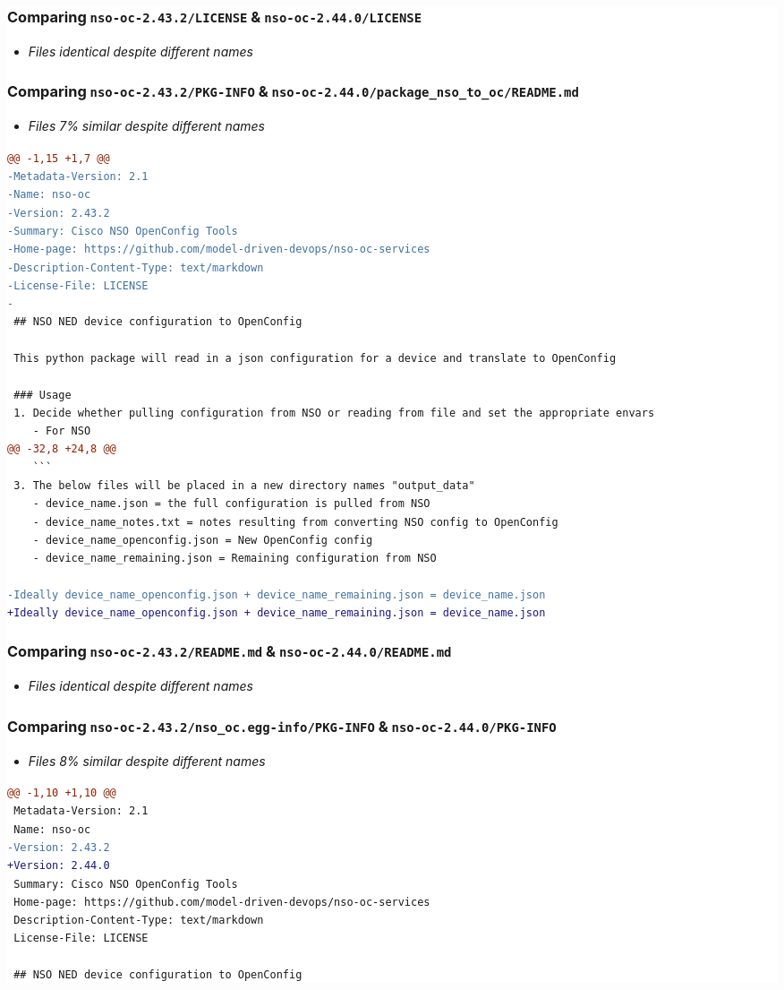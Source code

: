 ### Comparing `nso-oc-2.43.2/LICENSE` & `nso-oc-2.44.0/LICENSE`

 * *Files identical despite different names*

### Comparing `nso-oc-2.43.2/PKG-INFO` & `nso-oc-2.44.0/package_nso_to_oc/README.md`

 * *Files 7% similar despite different names*

```diff
@@ -1,15 +1,7 @@
-Metadata-Version: 2.1
-Name: nso-oc
-Version: 2.43.2
-Summary: Cisco NSO OpenConfig Tools
-Home-page: https://github.com/model-driven-devops/nso-oc-services
-Description-Content-Type: text/markdown
-License-File: LICENSE
-
 ## NSO NED device configuration to OpenConfig
 
 This python package will read in a json configuration for a device and translate to OpenConfig
 
 ### Usage
 1. Decide whether pulling configuration from NSO or reading from file and set the appropriate envars
    - For NSO
@@ -32,8 +24,8 @@
    ```
 3. The below files will be placed in a new directory names "output_data"
    - device_name.json = the full configuration is pulled from NSO
    - device_name_notes.txt = notes resulting from converting NSO config to OpenConfig
    - device_name_openconfig.json = New OpenConfig config
    - device_name_remaining.json = Remaining configuration from NSO
 
-Ideally device_name_openconfig.json + device_name_remaining.json = device_name.json
+Ideally device_name_openconfig.json + device_name_remaining.json = device_name.json
```

### Comparing `nso-oc-2.43.2/README.md` & `nso-oc-2.44.0/README.md`

 * *Files identical despite different names*

### Comparing `nso-oc-2.43.2/nso_oc.egg-info/PKG-INFO` & `nso-oc-2.44.0/PKG-INFO`

 * *Files 8% similar despite different names*

```diff
@@ -1,10 +1,10 @@
 Metadata-Version: 2.1
 Name: nso-oc
-Version: 2.43.2
+Version: 2.44.0
 Summary: Cisco NSO OpenConfig Tools
 Home-page: https://github.com/model-driven-devops/nso-oc-services
 Description-Content-Type: text/markdown
 License-File: LICENSE
 
 ## NSO NED device configuration to OpenConfig
```
